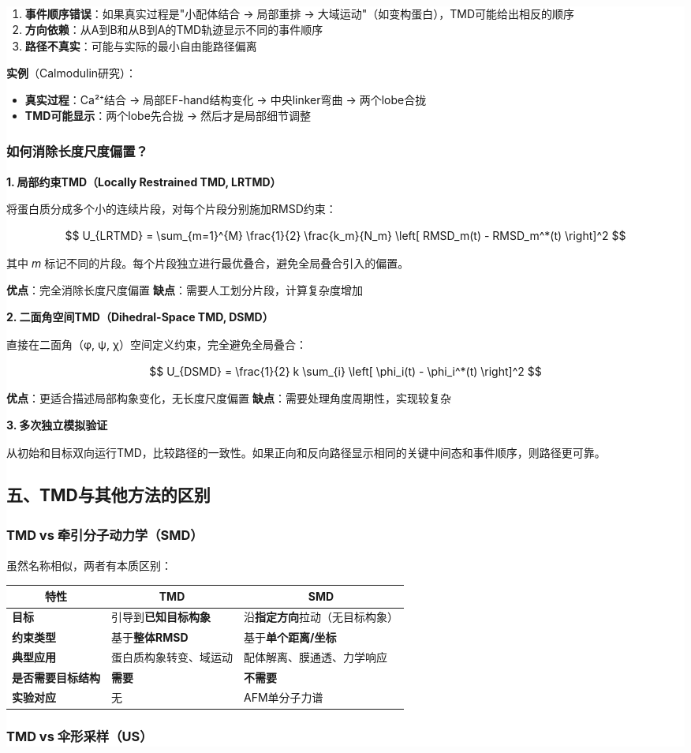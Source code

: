 1. **事件顺序错误**：如果真实过程是"小配体结合 → 局部重排 → 大域运动"（如变构蛋白），TMD可能给出相反的顺序
2. **方向依赖**：从A到B和从B到A的TMD轨迹显示不同的事件顺序
3. **路径不真实**：可能与实际的最小自由能路径偏离

**实例**（Calmodulin研究）：
- **真实过程**：Ca²⁺结合 → 局部EF-hand结构变化 → 中央linker弯曲 → 两个lobe合拢
- **TMD可能显示**：两个lobe先合拢 → 然后才是局部细节调整

### 如何消除长度尺度偏置？

**1. 局部约束TMD（Locally Restrained TMD, LRTMD）**

将蛋白质分成多个小的连续片段，对每个片段分别施加RMSD约束：

$$
U_{LRTMD} = \sum_{m=1}^{M} \frac{1}{2} \frac{k_m}{N_m} \left[ RMSD_m(t) - RMSD_m^*(t) \right]^2
$$

其中 $m$ 标记不同的片段。每个片段独立进行最优叠合，避免全局叠合引入的偏置。

**优点**：完全消除长度尺度偏置
**缺点**：需要人工划分片段，计算复杂度增加

**2. 二面角空间TMD（Dihedral-Space TMD, DSMD）**

直接在二面角（φ, ψ, χ）空间定义约束，完全避免全局叠合：

$$
U_{DSMD} = \frac{1}{2} k \sum_{i} \left[ \phi_i(t) - \phi_i^*(t) \right]^2
$$

**优点**：更适合描述局部构象变化，无长度尺度偏置
**缺点**：需要处理角度周期性，实现较复杂

**3. 多次独立模拟验证**

从初始和目标双向运行TMD，比较路径的一致性。如果正向和反向路径显示相同的关键中间态和事件顺序，则路径更可靠。

## 五、TMD与其他方法的区别

### TMD vs 牵引分子动力学（SMD）

虽然名称相似，两者有本质区别：

| 特性 | **TMD** | **SMD** |
|------|---------|---------|
| **目标** | 引导到**已知目标构象** | 沿**指定方向**拉动（无目标构象） |
| **约束类型** | 基于**整体RMSD** | 基于**单个距离/坐标** |
| **典型应用** | 蛋白质构象转变、域运动 | 配体解离、膜通透、力学响应 |
| **是否需要目标结构** | **需要** | **不需要** |
| **实验对应** | 无 | AFM单分子力谱 |

### TMD vs 伞形采样（US）
